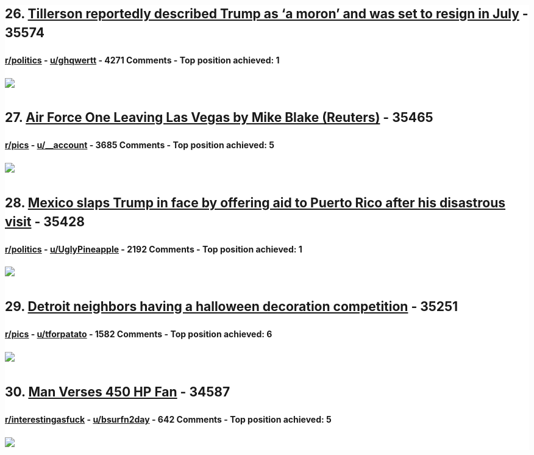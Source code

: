 ## 26. [Tillerson reportedly described Trump as ‘a moron’ and was set to resign in July](http://reddit.com/r/politics/comments/747d4t/tillerson_reportedly_described_trump_as_a_moron/) - 35574
#### [r/politics](http://reddit.com/r/politics) - [u/ghqwertt](http://reddit.com/u/ghqwertt) - 4271 Comments - Top position achieved: 1

<a href="https://www.cnbc.com/2017/10/04/tillerson-called-trump-a-moron-says-report.html"><img src="https://b.thumbs.redditmedia.com/M_SYqhbhnZ6pA1VU0uBlIXFJp8ZfVAIw2W7Kk5F5hso.jpg"></img></a>

## 27. [Air Force One Leaving Las Vegas by Mike Blake (Reuters)](http://reddit.com/r/pics/comments/74ba0s/air_force_one_leaving_las_vegas_by_mike_blake/) - 35465
#### [r/pics](http://reddit.com/r/pics) - [u/__account](http://reddit.com/u/__account) - 3685 Comments - Top position achieved: 5

<a href="https://i.redd.it/ob82vw78qvpz.jpg"><img src="https://b.thumbs.redditmedia.com/Lm4Zp2n25NqJozKrnIcqzPhcRa7M8fJ1rUrtfej1Kmc.jpg"></img></a>

## 28. [Mexico slaps Trump in face by offering aid to Puerto Rico after his disastrous visit](http://reddit.com/r/politics/comments/74abq9/mexico_slaps_trump_in_face_by_offering_aid_to/) - 35428
#### [r/politics](http://reddit.com/r/politics) - [u/UglyPineapple](http://reddit.com/u/UglyPineapple) - 2192 Comments - Top position achieved: 1

<a href="http://www.newsweek.com/mexico-sending-aid-puerto-rico-after-trumps-disastrous-visit-677754"><img src="https://b.thumbs.redditmedia.com/5zF-vWSUJ7ezxHZT3U3ofpBhKrSAIzff73JNeDkx8YQ.jpg"></img></a>

## 29. [Detroit neighbors having a halloween decoration competition](http://reddit.com/r/pics/comments/747zdl/detroit_neighbors_having_a_halloween_decoration/) - 35251
#### [r/pics](http://reddit.com/r/pics) - [u/tforpatato](http://reddit.com/u/tforpatato) - 1582 Comments - Top position achieved: 6

<a href="https://i.redd.it/2yqlwe2catpz.jpg"><img src="https://a.thumbs.redditmedia.com/hgNj4ir8QyugH-T4NQ53RysbGyqWIsSLoDoohQ_xkd8.jpg"></img></a>

## 30. [Man Verses 450 HP Fan](http://reddit.com/r/interestingasfuck/comments/74ayg0/man_verses_450_hp_fan/) - 34587
#### [r/interestingasfuck](http://reddit.com/r/interestingasfuck) - [u/bsurfn2day](http://reddit.com/u/bsurfn2day) - 642 Comments - Top position achieved: 5

<a href="https://i.imgur.com/1nnIjxL.gifv"><img src="https://b.thumbs.redditmedia.com/H_YzfCdmC0bv4CR2m2yZ3Za4L22W7Su95faijw7oB-M.jpg"></img></a>
